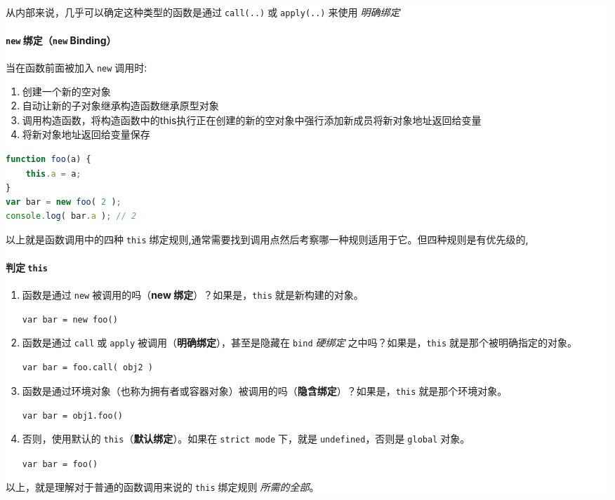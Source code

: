 从内部来说，几乎可以确定这种类型的函数是通过 `call(..)` 或 `apply(..)` 来使用 *明确绑定* 

#### `new` 绑定（`new` Binding）

当在函数前面被加入 `new` 调用时:

1. 创建一个新的空对象
2. 自动让新的子对象继承构造函数继承原型对象
3. 调用构造函数，将构造函数中的this执行正在创建的新的空对象中强行添加新成员将新对象地址返回给变量
4. 将新对象地址返回给变量保存

```JavaScript
function foo(a) {
	this.a = a;
}
var bar = new foo( 2 );
console.log( bar.a ); // 2
```

以上就是函数调用中的四种 `this` 绑定规则,通常需要找到调用点然后考察哪一种规则适用于它。但四种规则是有优先级的,

####  判定 `this`

1. 函数是通过 `new` 被调用的吗（**new 绑定**）？如果是，`this` 就是新构建的对象。

   `var bar = new foo()`

2. 函数是通过 `call` 或 `apply` 被调用（**明确绑定**），甚至是隐藏在 `bind` *硬绑定* 之中吗？如果是，`this` 就是那个被明确指定的对象。

   `var bar = foo.call( obj2 )`

3. 函数是通过环境对象（也称为拥有者或容器对象）被调用的吗（**隐含绑定**）？如果是，`this` 就是那个环境对象。

   `var bar = obj1.foo()`

4. 否则，使用默认的 `this`（**默认绑定**）。如果在 `strict mode` 下，就是 `undefined`，否则是 `global` 对象。

   `var bar = foo()`

以上，就是理解对于普通的函数调用来说的 `this` 绑定规则 *所需的全部*。